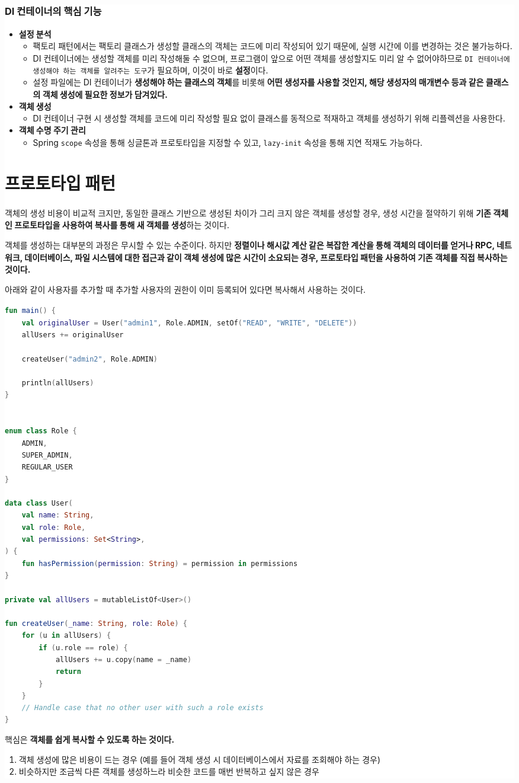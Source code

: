 <h3>DI 컨테이너의 핵심 기능</h3>

- **설정 분석**
  - 팩토리 패턴에서는 팩토리 클래스가 생성할 클래스의 객체는 코드에 미리 작성되어 있기 때문에, 실행 시간에 이를 변경하는 것은 불가능하다.  
  - DI 컨테이너에는 생성할 객체를 미리 작성해둘 수 없으며, 프로그램이 앞으로 어떤 객체를 생성할지도 미리 알 수 없어야하므로 `DI 컨테이너에 생성해야 하는 객체를 알려주는 도구`가 필요하며, 이것이 바로 **설정**이다.  
  - 설정 파일에는 DI 컨테이너가 **생성해야 하는 클래스의 객체**를 비롯해 **어떤 생성자를 사용할 것인지, 해당 생성자의 매개변수 등과 같은 클래스의 객체 생성에 필요한 정보가 담겨있다.**  
- **객체 생성**
  - DI 컨테이너 구현 시 생성할 객체를 코드에 미리 작성할 필요 없이 클래스를 동적으로 적재하고 객체를 생성하기 위해 리플렉션을 사용한다.  
- **객체 수명 주기 관리**
  - Spring `scope` 속성을 통해 싱글톤과 프로토타입을 지정할 수 있고, `lazy-init` 속성을 통해 지연 적재도 가능하다.  


# **프로토타입 패턴**

객체의 생성 비용이 비교적 크지만, 동일한 클래스 기반으로 생성된 차이가 그리 크지 않은 객체를 생성할 경우, 생성 시간을 절약하기 위해 **기존 객체인 프로토타입을 사용하여 복사를 통해 새 객체를 생성**하는 것이다.  
  
객체를 생성하는 대부분의 과정은 무시할 수 있는 수준이다. 하지만 **정렬이나 해시값 계산 같은 복잡한 계산을 통해 객체의 데이터를 얻거나 RPC, 네트워크, 데이터베이스, 파일 시스템에 대한 접근과 같이 객체 생성에 많은 시간이 소요되는 경우, 프로토타입 패턴을 사용하여 기존 객체를 직접 복사하는 것이다.**  
  
아래와 같이 사용자를 추가할 때 추가할 사용자의 권한이 이미 등록되어 있다면 복사해서 사용하는 것이다.

```kotlin
fun main() {
    val originalUser = User("admin1", Role.ADMIN, setOf("READ", "WRITE", "DELETE"))
    allUsers += originalUser

    createUser("admin2", Role.ADMIN)

    println(allUsers)
}


enum class Role {
    ADMIN,
    SUPER_ADMIN,
    REGULAR_USER
}

data class User(
    val name: String,
    val role: Role,
    val permissions: Set<String>,
) {
    fun hasPermission(permission: String) = permission in permissions
}

private val allUsers = mutableListOf<User>()

fun createUser(_name: String, role: Role) {
    for (u in allUsers) {
        if (u.role == role) {
            allUsers += u.copy(name = _name)
            return
        }
    }
    // Handle case that no other user with such a role exists
}
```

핵심은 **객체를 쉽게 복사할 수 있도록 하는 것이다.**  

1. 객체 생성에 많은 비용이 드는 경우 (예를 들어 객체 생성 시 데이터베이스에서 자료를 조회해야 하는 경우)
2. 비슷하지만 조금씩 다른 객체를 생성하느라 비슷한 코드를 매번 반복하고 싶지 않은 경우